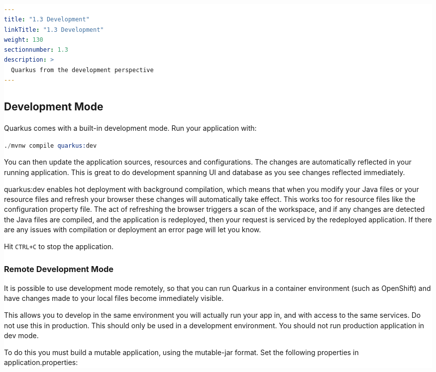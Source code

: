 ```yaml
---
title: "1.3 Development"
linkTitle: "1.3 Development"
weight: 130
sectionnumber: 1.3
description: >
  Quarkus from the development perspective
---
```


## Development Mode

Quarkus comes with a built-in development mode. Run your application with:

```s
./mvnw compile quarkus:dev
```

You can then update the application sources, resources and configurations. The changes are automatically reflected in
your running application. This is great to do development spanning UI and database as you see changes reflected
immediately.

quarkus:dev enables hot deployment with background compilation, which means that when you modify your Java files or
your resource files and refresh your browser these changes will automatically take effect. This works too for resource
files like the configuration property file. The act of refreshing the browser triggers a scan of the workspace, and if
any changes are detected the Java files are compiled, and the application is redeployed, then your request is serviced
by the redeployed application. If there are any issues with compilation or deployment an error page will let you know.

Hit `CTRL+C` to stop the application.


### Remote Development Mode

It is possible to use development mode remotely, so that you can run Quarkus in a container environment
(such as OpenShift) and have changes made to your local files become immediately visible.

This allows you to develop in the same environment you will actually run your app in, and with access to the same
services. Do not use this in production. This should only be used in a development environment. You should not run
production application in dev mode.

To do this you must build a mutable application, using the mutable-jar format. Set the following properties in
application.properties:
